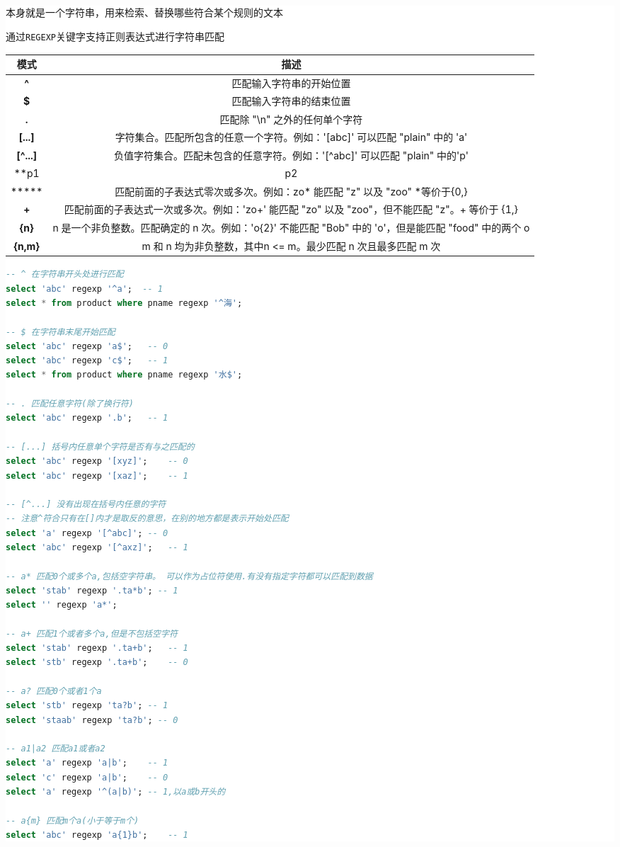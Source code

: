 本身就是一个字符串，用来检索、替换哪些符合某个规则的文本

通过`REGEXP`关键字支持正则表达式进行字符串匹配

|  **模式**  |                           **描述**                           |
| :--------: | :----------------------------------------------------------: |
|   **^**    |                   匹配输入字符串的开始位置                   |
|   **$**    |                   匹配输入字符串的结束位置                   |
|   **.**    |                匹配除 "\n" 之外的任何单个字符                |
| **[...]**  | 字符集合。匹配所包含的任意一个字符。例如：'[abc]' 可以匹配 "plain" 中的 'a' |
| **[^...]** | 负值字符集合。匹配未包含的任意字符。例如：'[^abc]' 可以匹配  "plain" 中的'p' |
|    **p1    |                              p2                              |
|   *****    | 匹配前面的子表达式零次或多次。例如：zo* 能匹配 "z" 以及 "zoo" *等价于{0,} |
|   **+**    | 匹配前面的子表达式一次或多次。例如：'zo+' 能匹配  "zo" 以及  "zoo"，但不能匹配  "z"。+ 等价于  {1,} |
|  **{n}**   | n 是一个非负整数。匹配确定的 n 次。例如：'o{2}' 不能匹配 "Bob" 中的 'o'，但是能匹配 "food" 中的两个 o |
| **{n,m}**  | m 和 n 均为非负整数，其中n  <= m。最少匹配 n 次且最多匹配 m 次 |


```sql
-- ^ 在字符串开头处进行匹配
select 'abc' regexp '^a';  -- 1
select * from product where pname regexp '^海';

-- $ 在字符串末尾开始匹配
select 'abc' regexp 'a$';	-- 0
select 'abc' regexp 'c$';	-- 1
select * from product where pname regexp '水$';

-- . 匹配任意字符(除了换行符)
select 'abc' regexp '.b';	-- 1

-- [...] 括号内任意单个字符是否有与之匹配的
select 'abc' regexp '[xyz]';	-- 0
select 'abc' regexp '[xaz]';	-- 1

-- [^...] 没有出现在括号内任意的字符
-- 注意^符合只有在[]内才是取反的意思，在别的地方都是表示开始处匹配
select 'a' regexp '[^abc]';	-- 0
select 'abc' regexp '[^axz]';	-- 1

-- a* 匹配0个或多个a,包括空字符串。 可以作为占位符使用.有没有指定字符都可以匹配到数据
select 'stab' regexp '.ta*b'; -- 1
select '' regexp 'a*';

-- a+ 匹配1个或者多个a,但是不包括空字符
select 'stab' regexp '.ta+b';	-- 1
select 'stb' regexp '.ta+b';	-- 0

-- a? 匹配0个或者1个a
select 'stb' regexp 'ta?b';	-- 1
select 'staab' regexp 'ta?b'; -- 0

-- a1|a2 匹配a1或者a2
select 'a' regexp 'a|b';	-- 1
select 'c' regexp 'a|b';	-- 0
select 'a' regexp '^(a|b)';	-- 1,以a或b开头的

-- a{m} 匹配m个a(小于等于m个)
select 'abc' regexp 'a{1}b';	-- 1
```